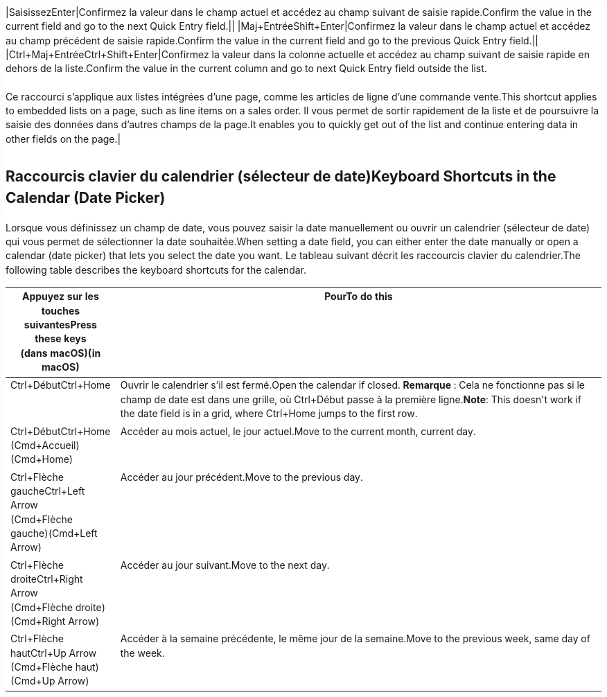 |<span data-ttu-id="271a0-402">Saisissez</span><span class="sxs-lookup"><span data-stu-id="271a0-402">Enter</span></span>|<span data-ttu-id="271a0-403">Confirmez la valeur dans le champ actuel et accédez au champ suivant de saisie rapide.</span><span class="sxs-lookup"><span data-stu-id="271a0-403">Confirm the value in the current field and go to the next Quick Entry field.</span></span>||
|<span data-ttu-id="271a0-404">Maj+Entrée</span><span class="sxs-lookup"><span data-stu-id="271a0-404">Shift+Enter</span></span>|<span data-ttu-id="271a0-405">Confirmez la valeur dans le champ actuel et accédez au champ précédent de saisie rapide.</span><span class="sxs-lookup"><span data-stu-id="271a0-405">Confirm the value in the current field and go to the previous Quick Entry field.</span></span>||
|<span data-ttu-id="271a0-406">Ctrl+Maj+Entrée</span><span class="sxs-lookup"><span data-stu-id="271a0-406">Ctrl+Shift+Enter</span></span>|<span data-ttu-id="271a0-407">Confirmez la valeur dans la colonne actuelle et accédez au champ suivant de saisie rapide en dehors de la liste.</span><span class="sxs-lookup"><span data-stu-id="271a0-407">Confirm the value in the current column and go to next Quick Entry field outside the list.</span></span><br /><br /><span data-ttu-id="271a0-408">Ce raccourci s’applique aux listes intégrées d’une page, comme les articles de ligne d’une commande vente.</span><span class="sxs-lookup"><span data-stu-id="271a0-408">This shortcut applies to embedded lists on a page, such as line items on a sales order.</span></span> <span data-ttu-id="271a0-409">Il vous permet de sortir rapidement de la liste et de poursuivre la saisie des données dans d’autres champs de la page.</span><span class="sxs-lookup"><span data-stu-id="271a0-409">It enables you to quickly get out of the list and continue entering data in other fields on the page.</span></span>|

## <a name="keyboard-shortcuts-in-the-calendar-date-picker"></a><a name="calendarshortcuts"></a> <span data-ttu-id="271a0-410">Raccourcis clavier du calendrier (sélecteur de date)</span><span class="sxs-lookup"><span data-stu-id="271a0-410">Keyboard Shortcuts in the Calendar (Date Picker)</span></span>

<span data-ttu-id="271a0-411">Lorsque vous définissez un champ de date, vous pouvez saisir la date manuellement ou ouvrir un calendrier (sélecteur de date) qui vous permet de sélectionner la date souhaitée.</span><span class="sxs-lookup"><span data-stu-id="271a0-411">When setting a date field, you can either enter the date manually or open a calendar (date picker) that lets you select the date you want.</span></span> <span data-ttu-id="271a0-412">Le tableau suivant décrit les raccourcis clavier du calendrier.</span><span class="sxs-lookup"><span data-stu-id="271a0-412">The following table describes the keyboard shortcuts for the calendar.</span></span>

|<span data-ttu-id="271a0-413">Appuyez sur les touches suivantes</span><span class="sxs-lookup"><span data-stu-id="271a0-413">Press these keys</span></span><br /><span data-ttu-id="271a0-414">(dans macOS)</span><span class="sxs-lookup"><span data-stu-id="271a0-414">(in macOS)</span></span>|<span data-ttu-id="271a0-415">Pour</span><span class="sxs-lookup"><span data-stu-id="271a0-415">To do this</span></span>|
|--------------------------------|----------|
|<span data-ttu-id="271a0-416">Ctrl+Début</span><span class="sxs-lookup"><span data-stu-id="271a0-416">Ctrl+Home</span></span>|<span data-ttu-id="271a0-417">Ouvrir le calendrier s’il est fermé.</span><span class="sxs-lookup"><span data-stu-id="271a0-417">Open the calendar if closed.</span></span> <span data-ttu-id="271a0-418">**Remarque** : Cela ne fonctionne pas si le champ de date est dans une grille, où Ctrl+Début passe à la première ligne.</span><span class="sxs-lookup"><span data-stu-id="271a0-418">**Note**: This doesn't work if the date field is in a grid, where Ctrl+Home jumps to the first row.</span></span>|
|<span data-ttu-id="271a0-419">Ctrl+Début</span><span class="sxs-lookup"><span data-stu-id="271a0-419">Ctrl+Home</span></span><br /><span data-ttu-id="271a0-420">(Cmd+Accueil)</span><span class="sxs-lookup"><span data-stu-id="271a0-420">(Cmd+Home)</span></span>|<span data-ttu-id="271a0-421">Accéder au mois actuel, le jour actuel.</span><span class="sxs-lookup"><span data-stu-id="271a0-421">Move to the current month, current day.</span></span>|
|<span data-ttu-id="271a0-422">Ctrl+Flèche gauche</span><span class="sxs-lookup"><span data-stu-id="271a0-422">Ctrl+Left Arrow</span></span><br /><span data-ttu-id="271a0-423">(Cmd+Flèche gauche)</span><span class="sxs-lookup"><span data-stu-id="271a0-423">(Cmd+Left Arrow)</span></span>|<span data-ttu-id="271a0-424">Accéder au jour précédent.</span><span class="sxs-lookup"><span data-stu-id="271a0-424">Move to the previous day.</span></span>|
|<span data-ttu-id="271a0-425">Ctrl+Flèche droite</span><span class="sxs-lookup"><span data-stu-id="271a0-425">Ctrl+Right Arrow</span></span><br /><span data-ttu-id="271a0-426">(Cmd+Flèche droite)</span><span class="sxs-lookup"><span data-stu-id="271a0-426">(Cmd+Right Arrow)</span></span>|<span data-ttu-id="271a0-427">Accéder au jour suivant.</span><span class="sxs-lookup"><span data-stu-id="271a0-427">Move to the next day.</span></span>|
|<span data-ttu-id="271a0-428">Ctrl+Flèche haut</span><span class="sxs-lookup"><span data-stu-id="271a0-428">Ctrl+Up Arrow</span></span><br /><span data-ttu-id="271a0-429">(Cmd+Flèche haut)</span><span class="sxs-lookup"><span data-stu-id="271a0-429">(Cmd+Up Arrow)</span></span>|<span data-ttu-id="271a0-430">Accéder à la semaine précédente, le même jour de la semaine.</span><span class="sxs-lookup"><span data-stu-id="271a0-430">Move to the previous week, same day of the week.</span></span>|